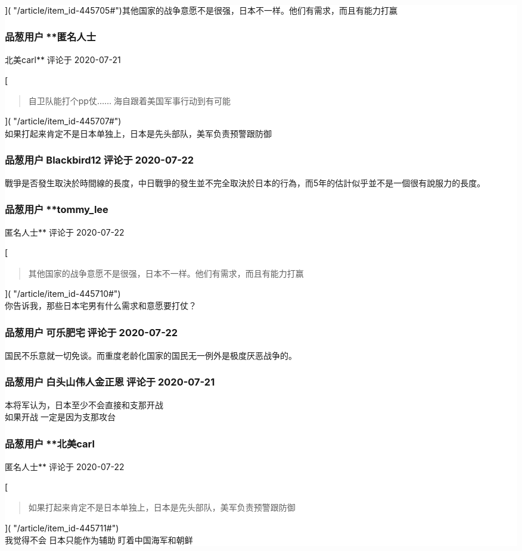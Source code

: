 ]( "/article/item_id-445705#")其他国家的战争意愿不是很强，日本不一样。他们有需求，而且有能力打赢
        


            
### 品葱用户 **匿名人士 
北美carl** 评论于 2020-07-21
        
[

> 自卫队能打个pp仗…… 海自跟着美国军事行动到有可能

]( "/article/item_id-445707#")  
如果打起来肯定不是日本单独上，日本是先头部队，美军负责预警跟防御
        


            
### 品葱用户 **Blackbird12** 评论于 2020-07-22
        
戰爭是否發生取決於時間線的長度，中日戰爭的發生並不完全取決於日本的行為，而5年的估計似乎並不是一個很有說服力的長度。
        


            
### 品葱用户 **tommy_lee 
匿名人士** 评论于 2020-07-22
        
[

> 其他国家的战争意愿不是很强，日本不一样。他们有需求，而且有能力打赢

]( "/article/item_id-445710#")  
你告诉我，那些日本宅男有什么需求和意愿要打仗？
        


            
### 品葱用户 **可乐肥宅** 评论于 2020-07-22
        
国民不乐意就一切免谈。而重度老龄化国家的国民无一例外是极度厌恶战争的。
        


            
### 品葱用户 **白头山伟人金正恩** 评论于 2020-07-21
        
本将军认为，日本至少不会直接和支那开战  
如果开战 一定是因为支那攻台
        


            
### 品葱用户 **北美carl 
匿名人士** 评论于 2020-07-22
        
[

> 如果打起来肯定不是日本单独上，日本是先头部队，美军负责预警跟防御

]( "/article/item_id-445711#")  
我觉得不会 日本只能作为辅助 盯着中国海军和朝鲜
        
